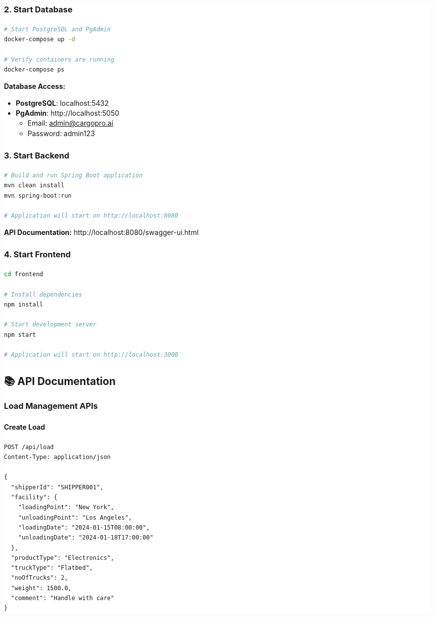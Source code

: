 ### 2. Start Database
```bash
# Start PostgreSQL and PgAdmin
docker-compose up -d

# Verify containers are running
docker-compose ps
```

**Database Access:**
- **PostgreSQL**: localhost:5432
- **PgAdmin**: http://localhost:5050
  - Email: admin@cargopro.ai
  - Password: admin123

### 3. Start Backend
```bash
# Build and run Spring Boot application
mvn clean install
mvn spring-boot:run

# Application will start on http://localhost:8080
```

**API Documentation:** http://localhost:8080/swagger-ui.html

### 4. Start Frontend
```bash
cd frontend

# Install dependencies
npm install

# Start development server
npm start

# Application will start on http://localhost:3000
```

## 📚 API Documentation

### Load Management APIs

#### Create Load
```http
POST /api/load
Content-Type: application/json

{
  "shipperId": "SHIPPER001",
  "facility": {
    "loadingPoint": "New York",
    "unloadingPoint": "Los Angeles",
    "loadingDate": "2024-01-15T08:00:00",
    "unloadingDate": "2024-01-18T17:00:00"
  },
  "productType": "Electronics",
  "truckType": "Flatbed",
  "noOfTrucks": 2,
  "weight": 1500.0,
  "comment": "Handle with care"
}
```
